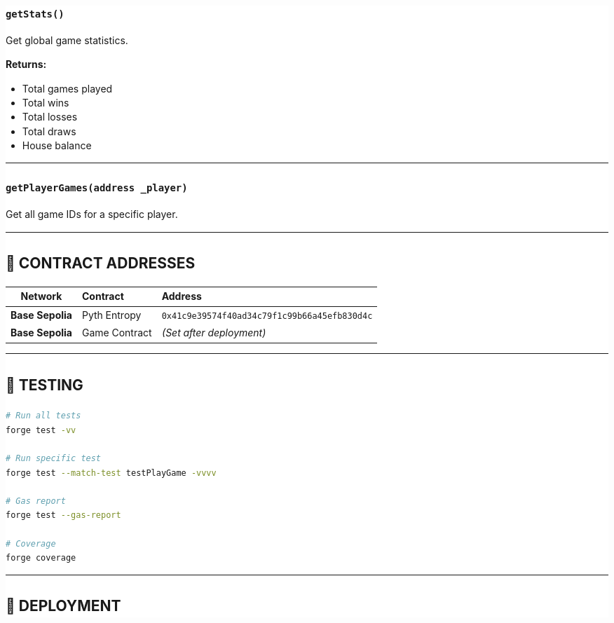 ### **`getStats()`**

Get global game statistics.

**Returns:**
- Total games played
- Total wins
- Total losses
- Total draws
- House balance

---

### **`getPlayerGames(address _player)`**

Get all game IDs for a specific player.

---

## 📍 **CONTRACT ADDRESSES**

<div align="center">

| Network | Contract | Address |
|:-------:|:---------|:--------|
| **Base Sepolia** | Pyth Entropy | `0x41c9e39574f40ad34c79f1c99b66a45efb830d4c` |
| **Base Sepolia** | Game Contract | *(Set after deployment)* |

</div>

---

## 🧪 **TESTING**

```bash
# Run all tests
forge test -vv

# Run specific test
forge test --match-test testPlayGame -vvvv

# Gas report
forge test --gas-report

# Coverage
forge coverage
```

---

## 🚢 **DEPLOYMENT**
